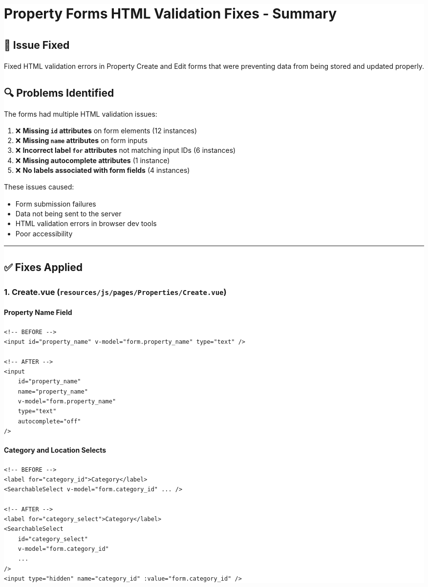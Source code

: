 # Property Forms HTML Validation Fixes - Summary

## 🎯 Issue Fixed
Fixed HTML validation errors in Property Create and Edit forms that were preventing data from being stored and updated properly.

## 🔍 Problems Identified
The forms had multiple HTML validation issues:
1. ❌ **Missing `id` attributes** on form elements (12 instances)
2. ❌ **Missing `name` attributes** on form inputs
3. ❌ **Incorrect label `for` attributes** not matching input IDs (6 instances)
4. ❌ **Missing autocomplete attributes** (1 instance)
5. ❌ **No labels associated with form fields** (4 instances)

These issues caused:
- Form submission failures
- Data not being sent to the server
- HTML validation errors in browser dev tools
- Poor accessibility

---

## ✅ Fixes Applied

### 1. **Create.vue** (`resources/js/pages/Properties/Create.vue`)

#### Property Name Field
```vue
<!-- BEFORE -->
<input id="property_name" v-model="form.property_name" type="text" />

<!-- AFTER -->
<input 
    id="property_name"
    name="property_name"
    v-model="form.property_name"
    type="text"
    autocomplete="off"
/>
```

#### Category and Location Selects
```vue
<!-- BEFORE -->
<label for="category_id">Category</label>
<SearchableSelect v-model="form.category_id" ... />

<!-- AFTER -->
<label for="category_select">Category</label>
<SearchableSelect 
    id="category_select"
    v-model="form.category_id" 
    ... 
/>
<input type="hidden" name="category_id" :value="form.category_id" />
```
